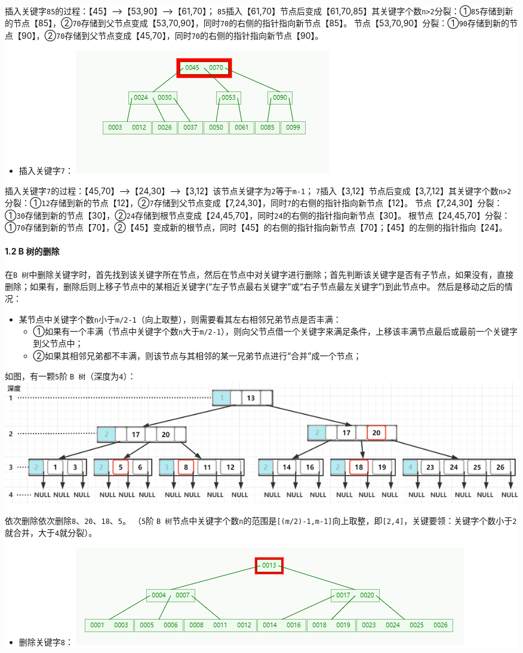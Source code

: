 插入关键字`85`的过程：【45】-->【53,90】-->【61,70】；
`85`插入【61,70】节点后变成【61,70,85】其关键字个数`n>2`分裂：①`85`存储到新的节点【85】，②`70`存储到父节点变成【53,70,90】，同时`70`的右侧的指针指向新节点【85】。
节点【53,70,90】分裂：①`90`存储到新的节点【90】，②`70`存储到父节点变成【45,70】，同时`70`的右侧的指针指向新节点【90】。

- 插入关键字`7`：
![](04_07.gif)

插入关键字`7`的过程：【45,70】-->【24,30】-->【3,12】该节点关键字为`2`等于`m-1`；
`7`插入【3,12】节点后变成【3,7,12】其关键字个数`n>2`分裂：①`12`存储到新的节点【12】，②`7`存储到父节点变成【7,24,30】，同时`7`的右侧的指针指向新节点【12】。
节点【7,24,30】分裂：①`30`存储到新的节点【30】，②`24`存储到根节点变成【24,45,70】，同时`24`的右侧的指针指向新节点【30】。
根节点【24,45,70】分裂：①`70`存储到新的节点【70】，②【45】变成新的根节点，同时【45】的右侧的指针指向新节点【70】；【45】的左侧的指针指向【24】。


#### 1.2 B 树的删除
在`B 树`中删除关键字时，首先找到该关键字所在节点，然后在节点中对关键字进行删除；首先判断该关键字是否有子节点，如果没有，直接删除；如果有，删除后则上移子节点中的某相近关键字(“左子节点最右关键字”或“右子节点最左关键字”)到此节点中。
然后是移动之后的情况：
- 某节点中关键字个数`n`小于`m/2-1`（向上取整），则需要看其左右相邻兄弟节点是否丰满：
    - ①如果有一个丰满（节点中关键字个数`n`大于`m/2-1`），则向父节点借一个关键字来满足条件，上移该丰满节点最后或最前一个关键字到父节点中；
    - ②如果其相邻兄弟都不丰满，则该节点与其相邻的某一兄弟节点进行“合并”成一个节点；

如图，有一颗`5`阶 `B 树`（深度为`4`）：
![](04_03.png)

依次删除依次删除`8`、`20`、`18`、`5`。
（`5`阶 `B 树`节点中关键字个数`n`的范围是`[(m/2)-1,m-1]`向上取整，即`[2,4]`，关键要领：关键字个数小于`2`就合并，大于`4`就分裂）。

- 删除关键字`8`：
![](04_08.gif)
